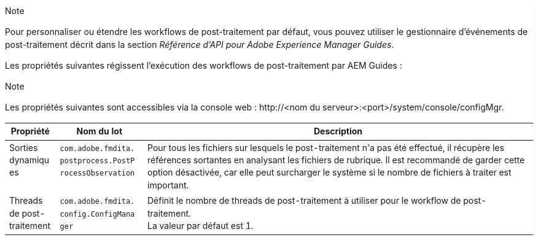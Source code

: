 >[!NOTE]
>
> Pour personnaliser ou étendre les workflows de post-traitement par défaut, vous pouvez utiliser le gestionnaire d’événements de post-traitement décrit dans la section *Référence d’API pour Adobe Experience Manager Guides*.

Les propriétés suivantes régissent l’exécution des workflows de post-traitement par AEM Guides :

>[!NOTE]
>
> Les propriétés suivantes sont accessibles via la console web : http://&lt;nom du serveur\>:&lt;port\>/system/console/configMgr.

| Propriété | Nom du lot | Description |
|--------|-----------|-----------|
| Sorties dynamiques | `com.adobe.fmdita.postprocess.PostProcessObservation` | Pour tous les fichiers sur lesquels le post-traitement n&#39;a pas été effectué, il récupère les références sortantes en analysant les fichiers de rubrique. Il est recommandé de garder cette option désactivée, car elle peut surcharger le système si le nombre de fichiers à traiter est important. |
| Threads de post-traitement | `com.adobe.fmdita.config.ConfigManager` | Définit le nombre de threads de post-traitement à utiliser pour le workflow de post-traitement. <br>La valeur par défaut est 1. |
